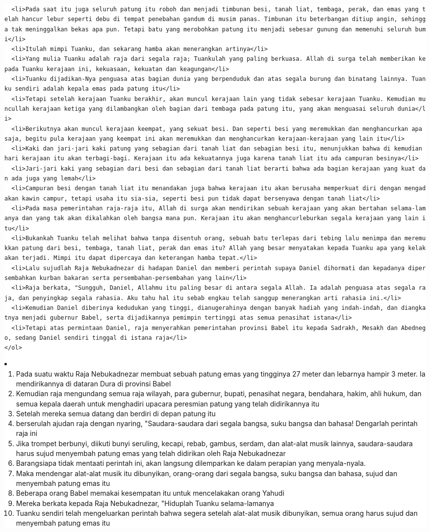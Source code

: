       <li>Pada saat itu juga seluruh patung itu roboh dan menjadi timbunan besi, tanah liat, tembaga, perak, dan emas yang telah hancur lebur seperti debu di tempat penebahan gandum di musim panas. Timbunan itu beterbangan ditiup angin, sehingga tak meninggalkan bekas apa pun. Tetapi batu yang merobohkan patung itu menjadi sebesar gunung dan memenuhi seluruh bumi</li>
      <li>Itulah mimpi Tuanku, dan sekarang hamba akan menerangkan artinya</li>
      <li>Yang mulia Tuanku adalah raja dari segala raja; Tuankulah yang paling berkuasa. Allah di surga telah memberikan kepada Tuanku kerajaan ini, kekuasaan, kekuatan dan keagungan</li>
      <li>Tuanku dijadikan-Nya penguasa atas bagian dunia yang berpenduduk dan atas segala burung dan binatang lainnya. Tuanku sendiri adalah kepala emas pada patung itu</li>
      <li>Tetapi setelah kerajaan Tuanku berakhir, akan muncul kerajaan lain yang tidak sebesar kerajaan Tuanku. Kemudian muncullah kerajaan ketiga yang dilambangkan oleh bagian dari tembaga pada patung itu, yang akan menguasai seluruh dunia</li>
      <li>Berikutnya akan muncul kerajaan keempat, yang sekuat besi. Dan seperti besi yang meremukkan dan menghancurkan apa saja, begitu pula kerajaan yang keempat ini akan meremukkan dan menghancurkan kerajaan-kerajaan yang lain itu</li>
      <li>Kaki dan jari-jari kaki patung yang sebagian dari tanah liat dan sebagian besi itu, menunjukkan bahwa di kemudian hari kerajaan itu akan terbagi-bagi. Kerajaan itu ada kekuatannya juga karena tanah liat itu ada campuran besinya</li>
      <li>Jari-jari kaki yang sebagian dari besi dan sebagian dari tanah liat berarti bahwa ada bagian kerajaan yang kuat dan ada juga yang lemah</li>
      <li>Campuran besi dengan tanah liat itu menandakan juga bahwa kerajaan itu akan berusaha memperkuat diri dengan mengadakan kawin campur, tetapi usaha itu sia-sia, seperti besi pun tidak dapat bersenyawa dengan tanah liat</li>
      <li>Pada masa pemerintahan raja-raja itu, Allah di surga akan mendirikan sebuah kerajaan yang akan bertahan selama-lamanya dan yang tak akan dikalahkan oleh bangsa mana pun. Kerajaan itu akan menghancurleburkan segala kerajaan yang lain itu</li>
      <li>Bukankah Tuanku telah melihat bahwa tanpa disentuh orang, sebuah batu terlepas dari tebing lalu menimpa dan meremukkan patung dari besi, tembaga, tanah liat, perak dan emas itu? Allah yang besar menyatakan kepada Tuanku apa yang kelak akan terjadi. Mimpi itu dapat dipercaya dan keterangan hamba tepat.</li>
      <li>Lalu sujudlah Raja Nebukadnezar di hadapan Daniel dan memberi perintah supaya Daniel dihormati dan kepadanya dipersembahkan kurban bakaran serta persembahan-persembahan yang lain</li>
      <li>Raja berkata, "Sungguh, Daniel, Allahmu itu paling besar di antara segala Allah. Ia adalah penguasa atas segala raja, dan penyingkap segala rahasia. Aku tahu hal itu sebab engkau telah sanggup menerangkan arti rahasia ini.</li>
      <li>Kemudian Daniel diberinya kedudukan yang tinggi, dianugerahinya dengan banyak hadiah yang indah-indah, dan diangkatnya menjadi gubernur Babel, serta dijadikannya pemimpin tertinggi atas semua penasihat istana</li>
      <li>Tetapi atas permintaan Daniel, raja menyerahkan pemerintahan provinsi Babel itu kepada Sadrakh, Mesakh dan Abednego, sedang Daniel sendiri tinggal di istana raja</li>
    </ol>
  </li>
  <li>
    <ol>
      <li>Pada suatu waktu Raja Nebukadnezar membuat sebuah patung emas yang tingginya 27 meter dan lebarnya hampir 3 meter. Ia mendirikannya di dataran Dura di provinsi Babel</li>
      <li>Kemudian raja mengundang semua raja wilayah, para gubernur, bupati, penasihat negara, bendahara, hakim, ahli hukum, dan semua kepala daerah untuk menghadiri upacara peresmian patung yang telah didirikannya itu</li>
      <li>Setelah mereka semua datang dan berdiri di depan patung itu</li>
      <li>berserulah ajudan raja dengan nyaring, "Saudara-saudara dari segala bangsa, suku bangsa dan bahasa! Dengarlah perintah raja ini</li>
      <li>Jika trompet berbunyi, diikuti bunyi seruling, kecapi, rebab, gambus, serdam, dan alat-alat musik lainnya, saudara-saudara harus sujud menyembah patung emas yang telah didirikan oleh Raja Nebukadnezar</li>
      <li>Barangsiapa tidak mentaati perintah ini, akan langsung dilemparkan ke dalam perapian yang menyala-nyala.</li>
      <li>Maka mendengar alat-alat musik itu dibunyikan, orang-orang dari segala bangsa, suku bangsa dan bahasa, sujud dan menyembah patung emas itu</li>
      <li>Beberapa orang Babel memakai kesempatan itu untuk mencelakakan orang Yahudi</li>
      <li>Mereka berkata kepada Raja Nebukadnezar, "Hiduplah Tuanku selama-lamanya</li>
      <li>Tuanku sendiri telah mengeluarkan perintah bahwa segera setelah alat-alat musik dibunyikan, semua orang harus sujud dan menyembah patung emas itu</li>